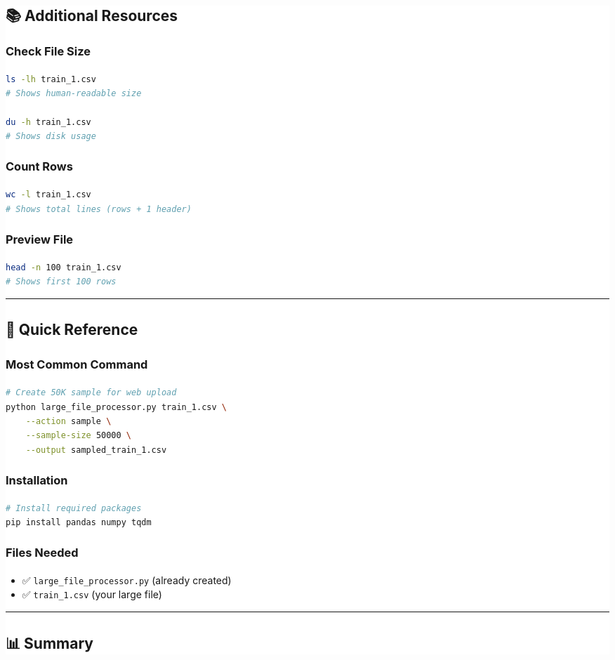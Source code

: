 ## 📚 **Additional Resources**

### **Check File Size**
```bash
ls -lh train_1.csv
# Shows human-readable size

du -h train_1.csv
# Shows disk usage
```

### **Count Rows**
```bash
wc -l train_1.csv
# Shows total lines (rows + 1 header)
```

### **Preview File**
```bash
head -n 100 train_1.csv
# Shows first 100 rows
```

---

## 🎉 **Quick Reference**

### **Most Common Command**
```bash
# Create 50K sample for web upload
python large_file_processor.py train_1.csv \
    --action sample \
    --sample-size 50000 \
    --output sampled_train_1.csv
```

### **Installation**
```bash
# Install required packages
pip install pandas numpy tqdm
```

### **Files Needed**
- ✅ `large_file_processor.py` (already created)
- ✅ `train_1.csv` (your large file)

---

## 📊 **Summary**
